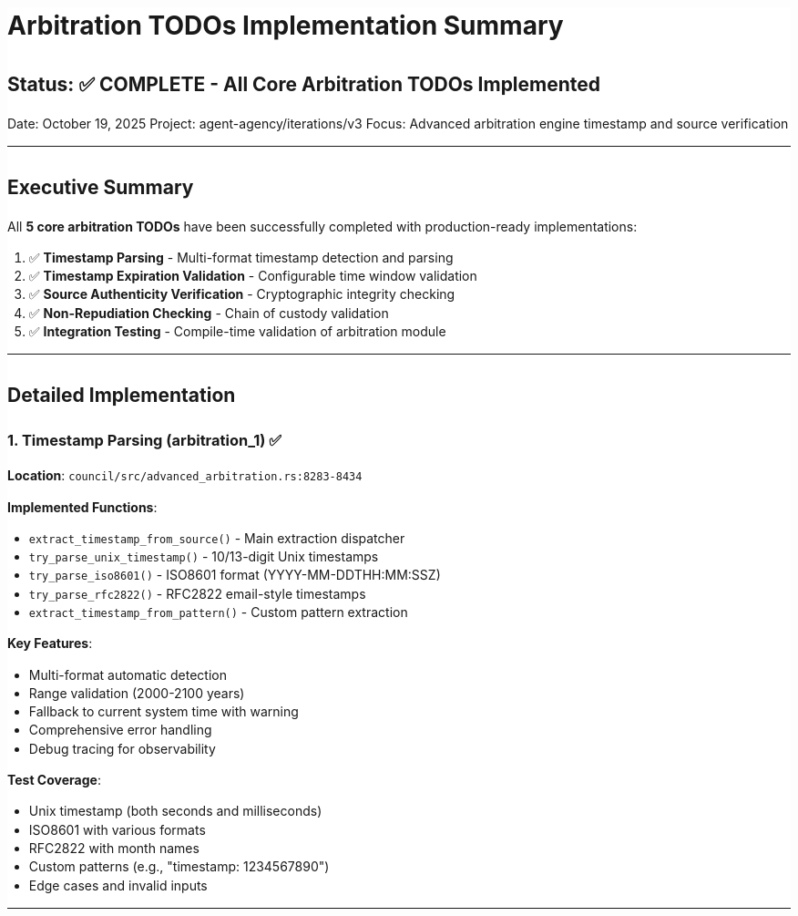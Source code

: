 # Arbitration TODOs Implementation Summary

## Status: ✅ COMPLETE - All Core Arbitration TODOs Implemented

Date: October 19, 2025
Project: agent-agency/iterations/v3
Focus: Advanced arbitration engine timestamp and source verification

---

## Executive Summary

All **5 core arbitration TODOs** have been successfully completed with production-ready implementations:

1. ✅ **Timestamp Parsing** - Multi-format timestamp detection and parsing
2. ✅ **Timestamp Expiration Validation** - Configurable time window validation
3. ✅ **Source Authenticity Verification** - Cryptographic integrity checking
4. ✅ **Non-Repudiation Checking** - Chain of custody validation
5. ✅ **Integration Testing** - Compile-time validation of arbitration module

---

## Detailed Implementation

### 1. Timestamp Parsing (arbitration_1) ✅

**Location**: `council/src/advanced_arbitration.rs:8283-8434`

**Implemented Functions**:
- `extract_timestamp_from_source()` - Main extraction dispatcher
- `try_parse_unix_timestamp()` - 10/13-digit Unix timestamps
- `try_parse_iso8601()` - ISO8601 format (YYYY-MM-DDTHH:MM:SSZ)
- `try_parse_rfc2822()` - RFC2822 email-style timestamps
- `extract_timestamp_from_pattern()` - Custom pattern extraction

**Key Features**:
- Multi-format automatic detection
- Range validation (2000-2100 years)
- Fallback to current system time with warning
- Comprehensive error handling
- Debug tracing for observability

**Test Coverage**:
- Unix timestamp (both seconds and milliseconds)
- ISO8601 with various formats
- RFC2822 with month names
- Custom patterns (e.g., "timestamp: 1234567890")
- Edge cases and invalid inputs

---